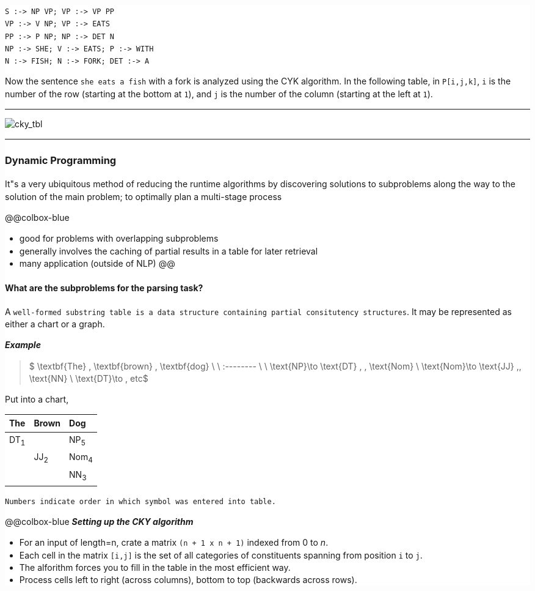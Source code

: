```plaintext
S :-> NP VP; VP :-> VP PP 
VP :-> V NP; VP :-> EATS
PP :-> P NP; NP :-> DET N
NP :-> SHE; V :-> EATS; P :-> WITH 
N :-> FISH; N :-> FORK; DET :-> A
```

Now the sentence `she eats a fish` with a fork is analyzed using the CYK algorithm. In the following table, in `P[i,j,k]`, `i` is the number of the row (starting at the bottom at `1`), and `j` is the number of the column (starting at the left at `1`).

---

![cky_tbl](../extras/info_theory/cky_table.png)

---

### Dynamic Programming

It"s a very ubiquitous method of reducing the runtime algorithms by discovering solutions to subproblems along the way to the solution of the main problem; to optimally plan a multi-stage process

@@colbox-blue

- good for problems with overlapping subproblems
- generally involves the caching of partial results in a table for later retrieval
- many application (outside of NLP)
  @@

#### What are the subproblems for the parsing task?

A `well-formed substring table is a data structure containing partial consitutency structures`. It may be represented as either a chart or a graph.

_**Example**_

> $ \textbf{The} \, \textbf{brown} \, \textbf{dog} \\ \\ :-------- \\ \\ \text{NP}\to  \text{DT} \, \, \text{Nom} \\ \text{Nom}\to \text{JJ} \,\,  \text{NN} \\ \text{DT}\to \, etc$

Put into a chart,

| The               | Brown             | Dog                |
| :---------------- | :---------------- | :----------------- |
| $\text{DT}_{1}$ |                   | $\text{NP}_{5}$  |
|                   | $\text{JJ}_{2}$ | $\text{Nom}_{4}$ |
|                   |                   | $\text{NN}_{3}$  |

`Numbers indicate order in which symbol was entered into table.`

@@colbox-blue
_**Setting up the CKY algorithm**_

- For an input of length=n, crate a matrix `(n + 1 x n + 1)`
  indexed from 0 to _n_.
- Each cell in the matrix `[i,j]` is the set of all categories of constituents spanning from position `i` to `j`.
- The alforithm forces you to fill in the table in the most efficient way.
- Process cells left to right (across columns), bottom to top (backwards across rows).
